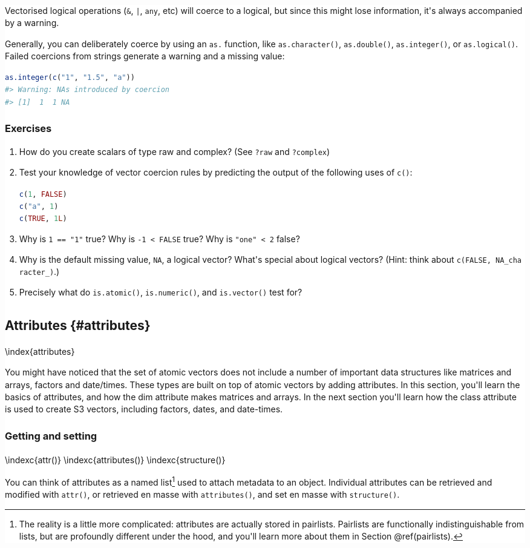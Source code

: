 Vectorised logical operations (`&`, `|`, `any`, etc) will coerce to a logical, but since this might lose information, it's always accompanied by a warning.



Generally, you can deliberately coerce by using an `as.` function, like `as.character()`, `as.double()`, `as.integer()`, or `as.logical()`. Failed coercions from strings generate a warning and a missing value:


```r
as.integer(c("1", "1.5", "a"))
#> Warning: NAs introduced by coercion
#> [1]  1  1 NA
```

### Exercises

1. How do you create scalars of type raw and complex? (See `?raw` and 
   `?complex`)

1. Test your knowledge of vector coercion rules by predicting the output of
   the following uses of `c()`:

    
    ```r
    c(1, FALSE)
    c("a", 1)
    c(TRUE, 1L)
    ```

1. Why is `1 == "1"` true? Why is `-1 < FALSE` true? Why is `"one" < 2` false?

1. Why is the default missing value, `NA`, a logical vector? What's special
   about logical vectors? (Hint: think about `c(FALSE, NA_character_)`.)

1. Precisely what do `is.atomic()`, `is.numeric()`, and `is.vector()` test for?

## Attributes {#attributes}
\index{attributes}

You might have noticed that the set of atomic vectors does not include a number of important data structures like matrices and arrays, factors and date/times. These types are built on top of atomic vectors by adding attributes. In this section, you'll learn the basics of attributes, and how the dim attribute makes matrices and arrays. In the next section you'll learn how the class attribute is used to create S3 vectors, including factors, dates, and date-times.

### Getting and setting
\indexc{attr()}
\indexc{attributes()}
\indexc{structure()}

You can think of attributes as a named list[^pairlist] used to attach metadata to an object. Individual attributes can be retrieved and modified with `attr()`, or retrieved en masse with `attributes()`, and set en masse with `structure()`. 




[^node]: Collectively, all other data types are known as the "node" data types, and includes things like functions and environments. This is a highly technical term used in only a few places. The place where you're most likely to encounter it is the output of `gc()`: the "N" in `Ncells` stands for nodes, and the "V" in `Vcells` stands for vectors.
[^generic-vectors]: A few places in R's documentation call lists generic vectors to emphasise their difference from atomic vectors.
[^numeric]: This is a slight simplification as R does not use "numeric" consistently, which we'll come back to in Section \@ref(numeric-type).
[^L-suffix]: `L` is not intuitive, and you might wonder where it comes from. At the time `L` was added to R, R's integer type was equivalent to a long integer in C, and C code could use a suffix of `l` or `L` to force a number to be a long integer. It was decided that `l` was too visually similar to `i` (used for complex numbers in R), leaving `L`.
[^scalar]: Technically, the R language does not possess scalars, and everything that looks like a scalar is actually a vector of length one. This however, is mainly a theoretical distinction, and blurring the distinction between scalar and length-1 vector is unlikely to harm your code.
[^pairlist]: The reality is a little more complicated: attributes are actually stored in pairlists. Pairlists are functionally indistinguishable from lists, but are profoundly different under the hood, and you'll learn more about them in Section \@ref(pairlists). 
[^tidyverse-factors]: The tidyverse never automatically coerce characters to factor, and provides the forcats [@forcats] package specifically for working with factors.
[^tidyverse-datetimes]: The tidyverse provides the lubridate [@lubridate] package for working with date-times. It provides a number of convenient helpers all which work with the base POSIXct type.
[^rownames]: Row names are one of the most surprisingly complex data structures in R, because they've been a persistent performance issue over many years. The most straightforward representations are character or integer vectors, with one element for each row. There's also a compact representation for "automatic" row names (consecutive integers), created by `.set_row_names()`. R 3.5 has a special way of deferring integer to character conversions specifically to speed up `lm()`; see <https://svn.r-project.org/R/branches/ALTREP/ALTREP.html#deferred_string_conversions> for details.
[^row.names]: Technically, you are encouraged to use `row.names()`, not `rownames()` with data frames, but this distinction is rarely important.
[^identity]: Algebraically, this makes `NULL` the identity element under vector concatenation.